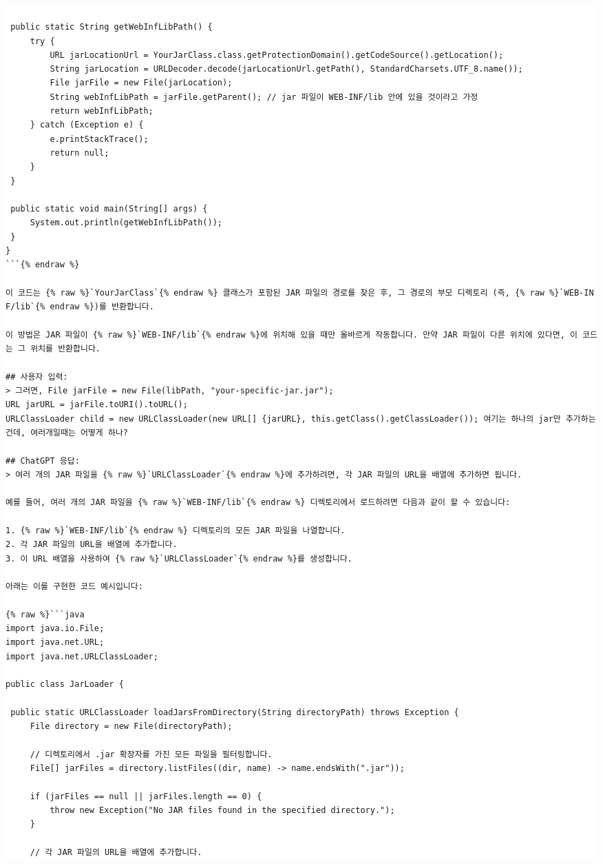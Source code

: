    ```{% endraw %}

    public static String getWebInfLibPath() {
        try {
            URL jarLocationUrl = YourJarClass.class.getProtectionDomain().getCodeSource().getLocation();
            String jarLocation = URLDecoder.decode(jarLocationUrl.getPath(), StandardCharsets.UTF_8.name());
            File jarFile = new File(jarLocation);
            String webInfLibPath = jarFile.getParent(); // jar 파일이 WEB-INF/lib 안에 있을 것이라고 가정
            return webInfLibPath;
        } catch (Exception e) {
            e.printStackTrace();
            return null;
        }
    }

    public static void main(String[] args) {
        System.out.println(getWebInfLibPath());
    }
}
```{% endraw %}

이 코드는 {% raw %}`YourJarClass`{% endraw %} 클래스가 포함된 JAR 파일의 경로를 찾은 후, 그 경로의 부모 디렉토리 (즉, {% raw %}`WEB-INF/lib`{% endraw %})를 반환합니다.

이 방법은 JAR 파일이 {% raw %}`WEB-INF/lib`{% endraw %}에 위치해 있을 때만 올바르게 작동합니다. 만약 JAR 파일이 다른 위치에 있다면, 이 코드는 그 위치를 반환합니다.

## 사용자 입력:
> 그러면, File jarFile = new File(libPath, "your-specific-jar.jar");
URL jarURL = jarFile.toURI().toURL();
URLClassLoader child = new URLClassLoader(new URL[] {jarURL}, this.getClass().getClassLoader()); 여기는 하나의 jar만 추가하는건데, 여러개일때는 어떻게 하나?

## ChatGPT 응답:
> 여러 개의 JAR 파일을 {% raw %}`URLClassLoader`{% endraw %}에 추가하려면, 각 JAR 파일의 URL을 배열에 추가하면 됩니다. 

예를 들어, 여러 개의 JAR 파일을 {% raw %}`WEB-INF/lib`{% endraw %} 디렉토리에서 로드하려면 다음과 같이 할 수 있습니다:

1. {% raw %}`WEB-INF/lib`{% endraw %} 디렉토리의 모든 JAR 파일을 나열합니다.
2. 각 JAR 파일의 URL을 배열에 추가합니다.
3. 이 URL 배열을 사용하여 {% raw %}`URLClassLoader`{% endraw %}를 생성합니다.

아래는 이를 구현한 코드 예시입니다:

{% raw %}```java
import java.io.File;
import java.net.URL;
import java.net.URLClassLoader;

public class JarLoader {

    public static URLClassLoader loadJarsFromDirectory(String directoryPath) throws Exception {
        File directory = new File(directoryPath);
        
        // 디렉토리에서 .jar 확장자를 가진 모든 파일을 필터링합니다.
        File[] jarFiles = directory.listFiles((dir, name) -> name.endsWith(".jar"));
        
        if (jarFiles == null || jarFiles.length == 0) {
            throw new Exception("No JAR files found in the specified directory.");
        }

        // 각 JAR 파일의 URL을 배열에 추가합니다.
   ```